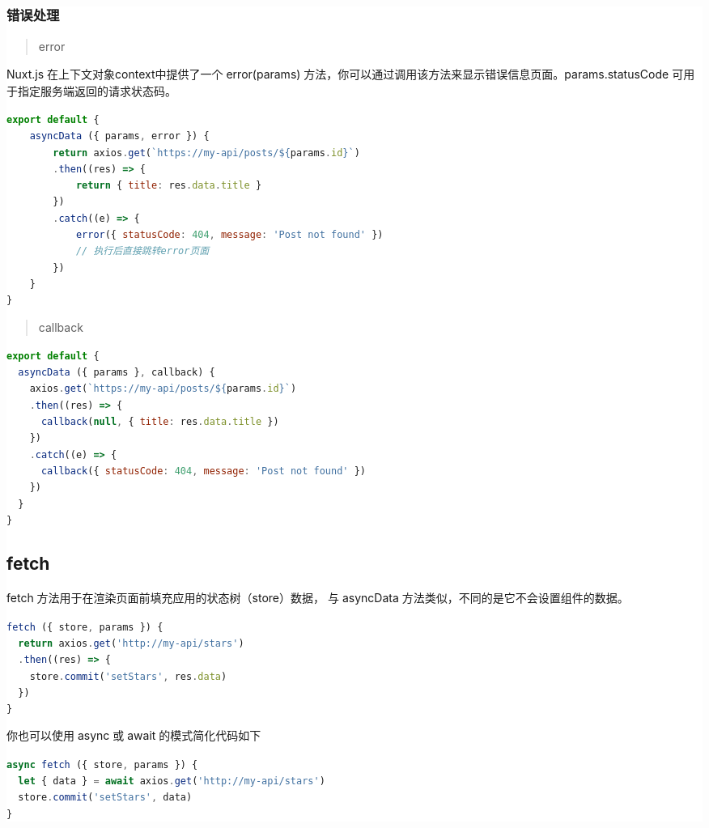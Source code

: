 ### 错误处理

> error

Nuxt.js 在上下文对象context中提供了一个 error(params) 方法，你可以通过调用该方法来显示错误信息页面。params.statusCode 可用于指定服务端返回的请求状态码。

``` javascript
export default {
	asyncData ({ params, error }) {
		return axios.get(`https://my-api/posts/${params.id}`)
		.then((res) => {
			return { title: res.data.title }
		})
		.catch((e) => {
			error({ statusCode: 404, message: 'Post not found' })
			// 执行后直接跳转error页面
		})
	}
}
```

> callback

``` javascript
export default {
  asyncData ({ params }, callback) {
    axios.get(`https://my-api/posts/${params.id}`)
    .then((res) => {
      callback(null, { title: res.data.title })
    })
    .catch((e) => {
      callback({ statusCode: 404, message: 'Post not found' })
    })
  }
}
```

## fetch
fetch 方法用于在渲染页面前填充应用的状态树（store）数据， 与 asyncData 方法类似，不同的是它不会设置组件的数据。

``` javascript
fetch ({ store, params }) {
  return axios.get('http://my-api/stars')
  .then((res) => {
    store.commit('setStars', res.data)
  })
}
```

你也可以使用 async 或 await 的模式简化代码如下

``` javascript
async fetch ({ store, params }) {
  let { data } = await axios.get('http://my-api/stars')
  store.commit('setStars', data)
}
```
